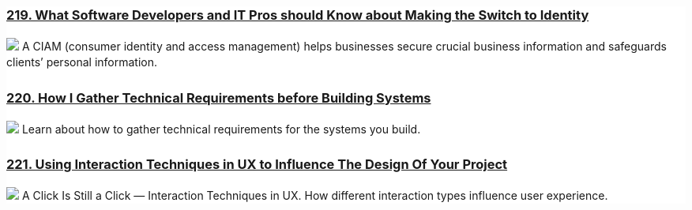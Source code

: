 ### [219. What Software Developers and IT Pros should Know about Making the Switch to Identity](https://hackernoon.com/what-software-developers-and-it-pros-should-know-about-making-the-switch-to-identity)
![](https://cdn.hackernoon.com/images/2tpuiYthxsOQJf3tqfV9SwnabOu1-cv0368n.jpeg)
A CIAM (consumer identity and access management) helps businesses secure crucial business information and safeguards clients’ personal information.

### [220. How I Gather Technical Requirements before Building Systems](https://hackernoon.com/how-i-gather-technical-requirements-before-building-systems)
![](https://cdn.hackernoon.com/images/9S1vwdm8BSSIM68NViog8lnaQPi2-n892hsk.jpeg)
Learn about how to gather technical requirements for the systems you build. 

### [221. Using Interaction Techniques in UX to Influence The Design Of Your Project](https://hackernoon.com/using-interaction-techniques-in-ux-to-influence-the-design-of-your-project-se3l35tk)
![](https://cdn.hackernoon.com/images/SVk1E6GoWaNbJKzIqDejvwfsqwf1-lzt33hj.jpeg)
A Click Is Still a Click — Interaction Techniques in UX. How different interaction types influence user experience.

